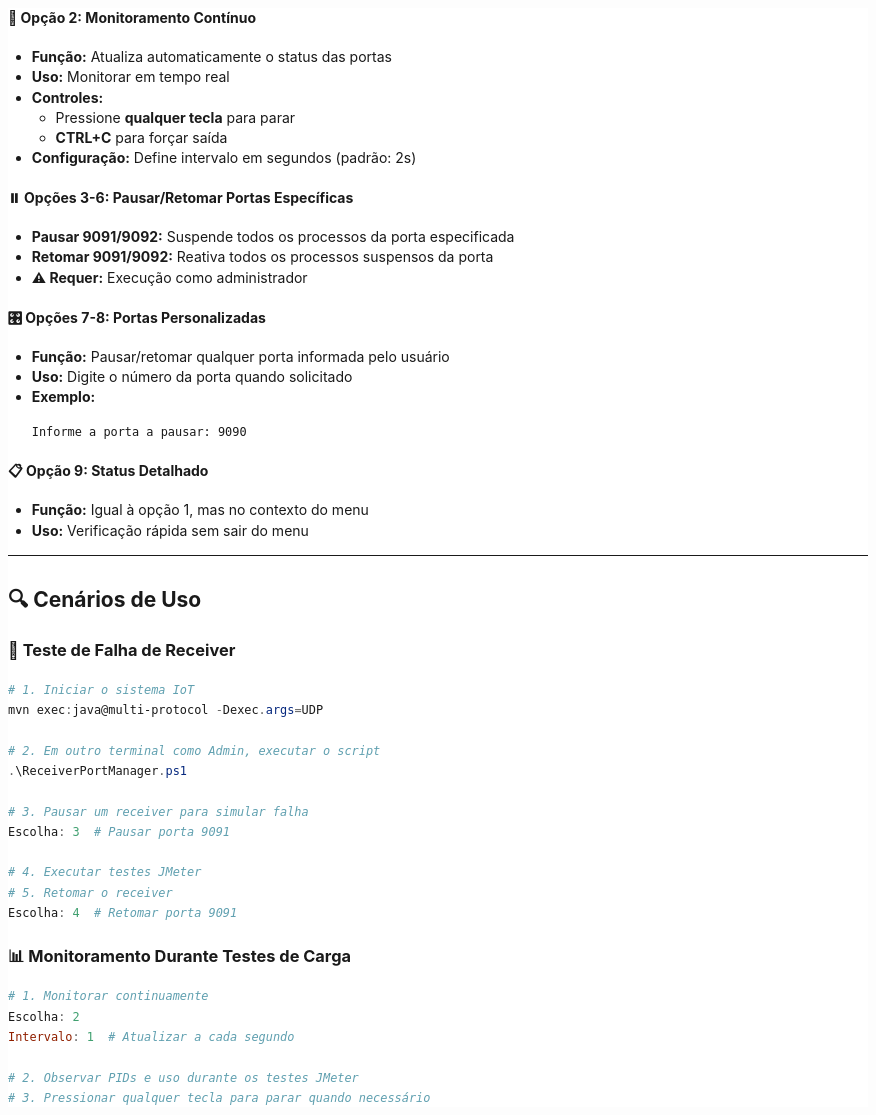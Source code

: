 #### 🔄 **Opção 2: Monitoramento Contínuo**
- **Função:** Atualiza automaticamente o status das portas
- **Uso:** Monitorar em tempo real
- **Controles:** 
  - Pressione **qualquer tecla** para parar
  - **CTRL+C** para forçar saída
- **Configuração:** Define intervalo em segundos (padrão: 2s)

#### ⏸️ **Opções 3-6: Pausar/Retomar Portas Específicas**
- **Pausar 9091/9092:** Suspende todos os processos da porta especificada
- **Retomar 9091/9092:** Reativa todos os processos suspensos da porta
- **⚠️ Requer:** Execução como administrador

#### 🎛️ **Opções 7-8: Portas Personalizadas**
- **Função:** Pausar/retomar qualquer porta informada pelo usuário
- **Uso:** Digite o número da porta quando solicitado
- **Exemplo:** 
  ```
  Informe a porta a pausar: 9090
  ```

#### 📋 **Opção 9: Status Detalhado**
- **Função:** Igual à opção 1, mas no contexto do menu
- **Uso:** Verificação rápida sem sair do menu

---

## 🔍 Cenários de Uso

### 🧪 **Teste de Falha de Receiver**
```powershell
# 1. Iniciar o sistema IoT
mvn exec:java@multi-protocol -Dexec.args=UDP

# 2. Em outro terminal como Admin, executar o script
.\ReceiverPortManager.ps1

# 3. Pausar um receiver para simular falha
Escolha: 3  # Pausar porta 9091

# 4. Executar testes JMeter
# 5. Retomar o receiver
Escolha: 4  # Retomar porta 9091
```

### 📊 **Monitoramento Durante Testes de Carga**
```powershell
# 1. Monitorar continuamente
Escolha: 2
Intervalo: 1  # Atualizar a cada segundo

# 2. Observar PIDs e uso durante os testes JMeter
# 3. Pressionar qualquer tecla para parar quando necessário
```
